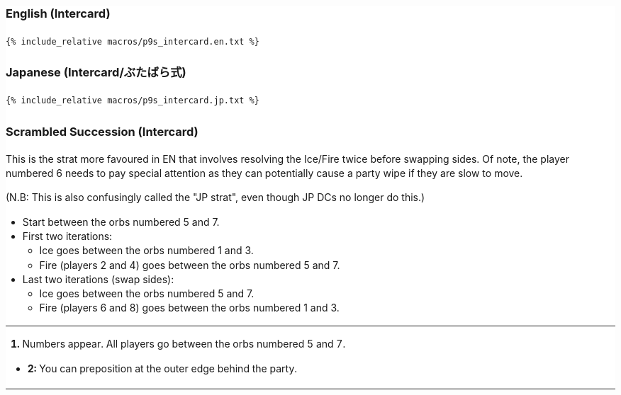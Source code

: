 ### English (Intercard)

```
{% include_relative macros/p9s_intercard.en.txt %}
```

### Japanese (Intercard/ぶたばら式)

```
{% include_relative macros/p9s_intercard.jp.txt %}
```

### Scrambled Succession (Intercard)

This is the strat more favoured in EN that involves resolving the Ice/Fire twice before swapping sides. Of note, the player numbered 6 needs to pay special attention as they can potentially cause a party wipe if they are slow to move.

(N.B: This is also confusingly called the "JP strat", even though JP DCs no longer do this.)

- Start between the orbs numbered 5 and 7.
- First two iterations:
  - Ice goes between the orbs numbered 1 and 3.
  - Fire (players 2 and 4) goes between the orbs numbered 5 and 7.
- Last two iterations (swap sides):
  - Ice goes between the orbs numbered 5 and 7.
  - Fire (players 6 and 8) goes between the orbs numbered 1 and 3.

<table>
  <tr>
    <td width="50%"><p><b>1.</b> Numbers appear. All players go between the orbs numbered 5 and 7.</p>
    <ul><li><b>2:</b> You can preposition at the outer edge behind the party.</li></ul></td>